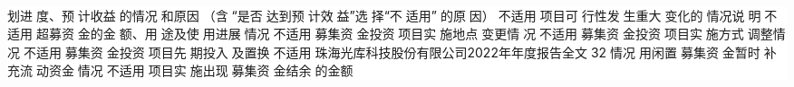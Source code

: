 划进
度、预
计收益
的情况
和原因
（含
“是否
达到预
计效
益”选
择“不
适用”
的原
因）
不适用
项目可
行性发
生重大
变化的
情况说
明
不适用
超募资
金的金
额、用
途及使
用进展
情况
不适用
募集资
金投资
项目实
施地点
变更情
况
不适用
募集资
金投资
项目实
施方式
调整情
况
不适用
募集资
金投资
项目先
期投入
及置换
不适用
珠海光库科技股份有限公司2022年年度报告全文
32
情况
用闲置
募集资
金暂时
补充流
动资金
情况
不适用
项目实
施出现
募集资
金结余
的金额
